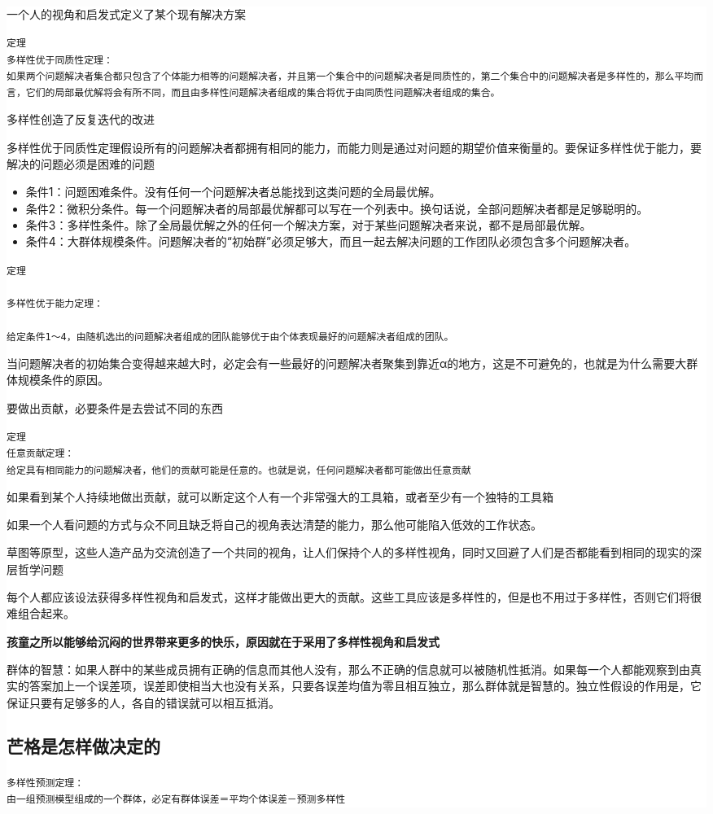 一个人的视角和启发式定义了某个现有解决方案

```
定理
多样性优于同质性定理：
如果两个问题解决者集合都只包含了个体能力相等的问题解决者，并且第一个集合中的问题解决者是同质性的，第二个集合中的问题解决者是多样性的，那么平均而言，它们的局部最优解将会有所不同，而且由多样性问题解决者组成的集合将优于由同质性问题解决者组成的集合。
```

多样性创造了反复迭代的改进

多样性优于同质性定理假设所有的问题解决者都拥有相同的能力，而能力则是通过对问题的期望价值来衡量的。要保证多样性优于能力，要解决的问题必须是困难的问题

- 条件1：问题困难条件。没有任何一个问题解决者总能找到这类问题的全局最优解。
- 条件2：微积分条件。每一个问题解决者的局部最优解都可以写在一个列表中。换句话说，全部问题解决者都是足够聪明的。
- 条件3：多样性条件。除了全局最优解之外的任何一个解决方案，对于某些问题解决者来说，都不是局部最优解。
- 条件4：大群体规模条件。问题解决者的“初始群”必须足够大，而且一起去解决问题的工作团队必须包含多个问题解决者。



```
定理

多样性优于能力定理：

给定条件1～4，由随机选出的问题解决者组成的团队能够优于由个体表现最好的问题解决者组成的团队。
```

当问题解决者的初始集合变得越来越大时，必定会有一些最好的问题解决者聚集到靠近α的地方，这是不可避免的，也就是为什么需要大群体规模条件的原因。

要做出贡献，必要条件是去尝试不同的东西



```
定理
任意贡献定理：
给定具有相同能力的问题解决者，他们的贡献可能是任意的。也就是说，任何问题解决者都可能做出任意贡献
```

如果看到某个人持续地做出贡献，就可以断定这个人有一个非常强大的工具箱，或者至少有一个独特的工具箱

如果一个人看问题的方式与众不同且缺乏将自己的视角表达清楚的能力，那么他可能陷入低效的工作状态。

草图等原型，这些人造产品为交流创造了一个共同的视角，让人们保持个人的多样性视角，同时又回避了人们是否都能看到相同的现实的深层哲学问题

每个人都应该设法获得多样性视角和启发式，这样才能做出更大的贡献。这些工具应该是多样性的，但是也不用过于多样性，否则它们将很难组合起来。

**孩童之所以能够给沉闷的世界带来更多的快乐，原因就在于采用了多样性视角和启发式**



群体的智慧：如果人群中的某些成员拥有正确的信息而其他人没有，那么不正确的信息就可以被随机性抵消。如果每一个人都能观察到由真实的答案加上一个误差项，误差即使相当大也没有关系，只要各误差均值为零且相互独立，那么群体就是智慧的。独立性假设的作用是，它保证只要有足够多的人，各自的错误就可以相互抵消。



## 芒格是怎样做决定的

```
多样性预测定理：
由一组预测模型组成的一个群体，必定有群体误差＝平均个体误差－预测多样性
```
